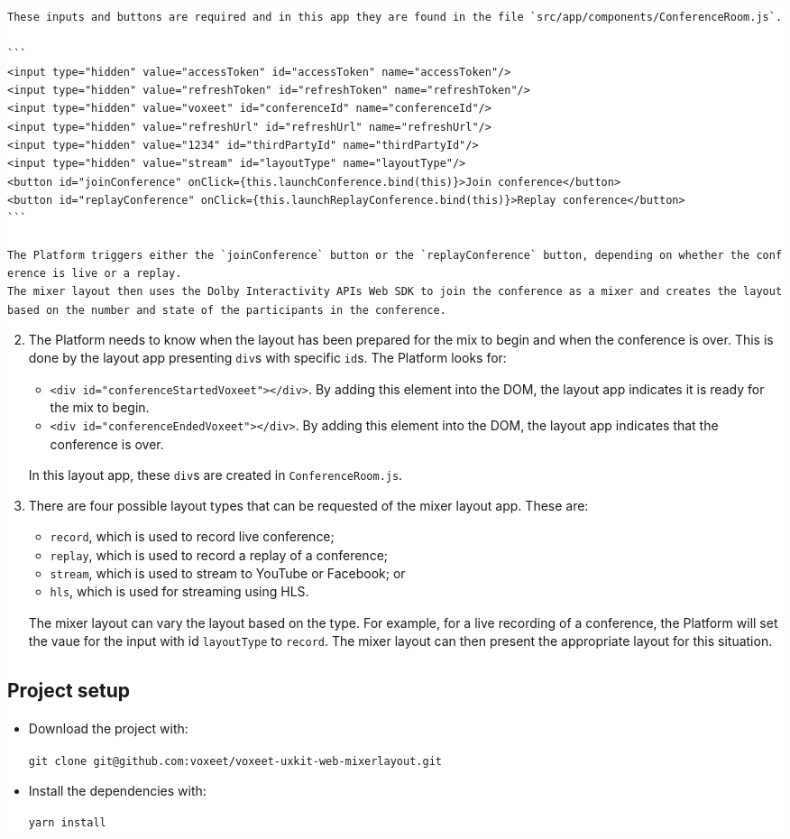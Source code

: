     These inputs and buttons are required and in this app they are found in the file `src/app/components/ConferenceRoom.js`. 

    ```
    <input type="hidden" value="accessToken" id="accessToken" name="accessToken"/>
    <input type="hidden" value="refreshToken" id="refreshToken" name="refreshToken"/>
    <input type="hidden" value="voxeet" id="conferenceId" name="conferenceId"/>
    <input type="hidden" value="refreshUrl" id="refreshUrl" name="refreshUrl"/>
    <input type="hidden" value="1234" id="thirdPartyId" name="thirdPartyId"/>
    <input type="hidden" value="stream" id="layoutType" name="layoutType"/>
    <button id="joinConference" onClick={this.launchConference.bind(this)}>Join conference</button>
    <button id="replayConference" onClick={this.launchReplayConference.bind(this)}>Replay conference</button>
    ```

    The Platform triggers either the `joinConference` button or the `replayConference` button, depending on whether the conference is live or a replay.
    The mixer layout then uses the Dolby Interactivity APIs Web SDK to join the conference as a mixer and creates the layout based on the number and state of the participants in the conference.


2. The Platform needs to know when the layout has been prepared for the mix to begin and when the conference is over.
    This is done by the layout app presenting `div`s with specific `id`s. The Platform looks for: 

    * `<div id="conferenceStartedVoxeet"></div>`. By adding this element into the DOM, the layout app indicates it is ready for the mix to begin. 
    * `<div id="conferenceEndedVoxeet"></div>`. By adding this element into the DOM, the layout app indicates that the conference is over.

    In this layout app, these `div`s are created in `ConferenceRoom.js`.


3. There are four possible layout types that can be requested of the mixer layout app. These are:

    - `record`, which is used to record live conference;
    - `replay`, which is used to record a replay of a conference;
    - `stream`, which is used to stream to YouTube or Facebook; or
    - `hls`, which is used for streaming using HLS.

    The mixer layout can vary the layout based on the type.
    For example, for a live recording of a conference, the Platform will set the vaue for the input with id `layoutType` to  `record`.
    The mixer layout can then present the appropriate layout for this situation.


## Project setup

* Download the project with:

    ```
    git clone git@github.com:voxeet/voxeet-uxkit-web-mixerlayout.git
    ```

* Install the dependencies with:

    ```
    yarn install
    ```
